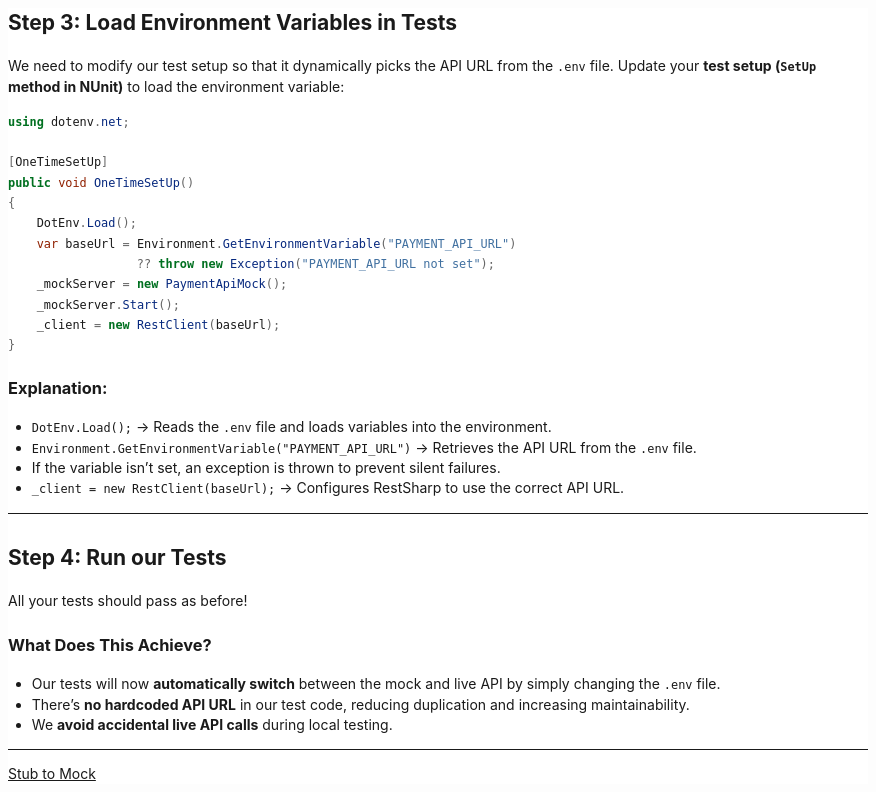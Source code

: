 ## **Step 3: Load Environment Variables in Tests**  

We need to modify our test setup so that it dynamically picks the API URL from the `.env` file. Update your **test setup (`SetUp` method in NUnit)** to load the environment variable:

```csharp
using dotenv.net;

[OneTimeSetUp]
public void OneTimeSetUp()
{
    DotEnv.Load();
    var baseUrl = Environment.GetEnvironmentVariable("PAYMENT_API_URL")
                  ?? throw new Exception("PAYMENT_API_URL not set");
    _mockServer = new PaymentApiMock();
    _mockServer.Start();
    _client = new RestClient(baseUrl);
}
```

### **Explanation:**  
- `DotEnv.Load();` → Reads the `.env` file and loads variables into the environment.  
- `Environment.GetEnvironmentVariable("PAYMENT_API_URL")` → Retrieves the API URL from the `.env` file.  
- If the variable isn’t set, an exception is thrown to prevent silent failures.  
- `_client = new RestClient(baseUrl);` → Configures RestSharp to use the correct API URL.  

---

## **Step 4: Run our Tests**  

All your tests should pass as before!

### **What Does This Achieve?**  
- Our tests will now **automatically switch** between the mock and live API by simply changing the `.env` file.  
- There’s **no hardcoded API URL** in our test code, reducing duplication and increasing maintainability.  
- We **avoid accidental live API calls** during local testing.  

---

[Stub to Mock](./stubtomock.md)